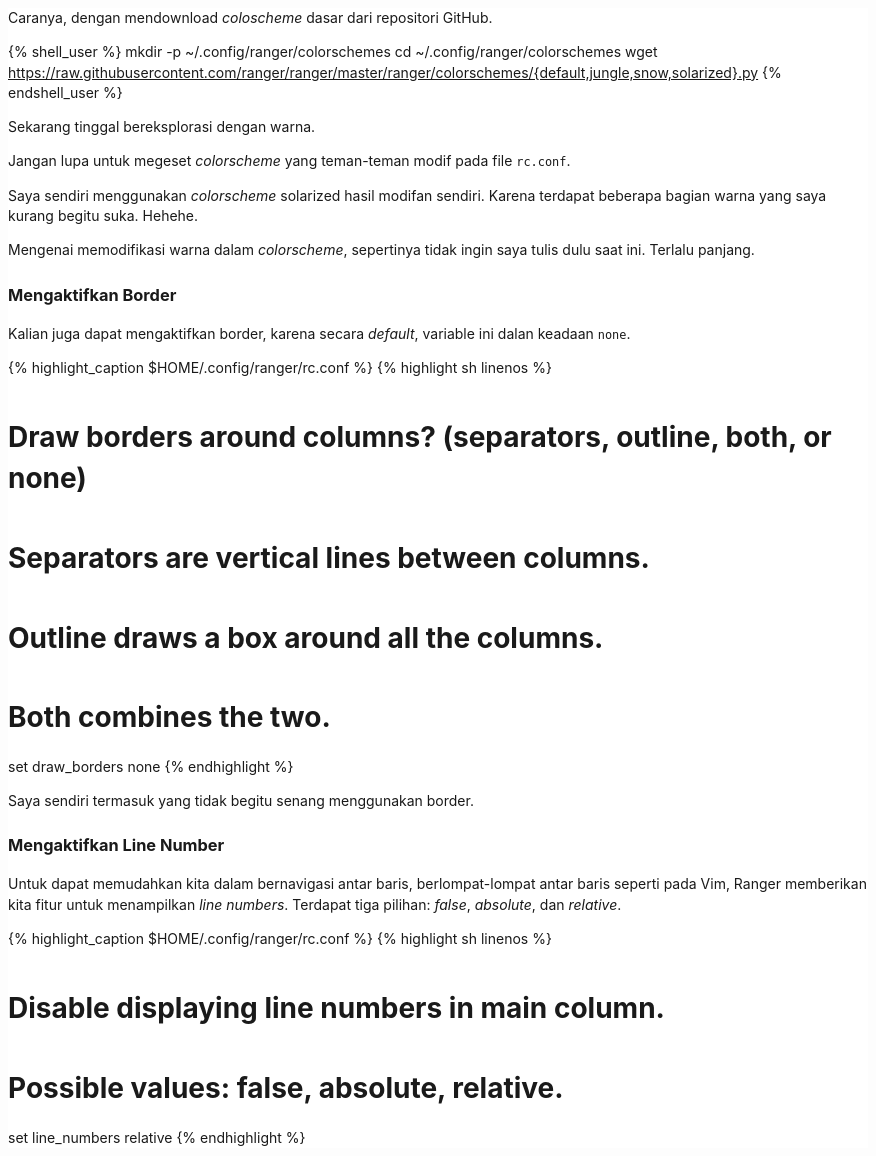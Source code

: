Caranya, dengan mendownload *coloscheme* dasar dari repositori GitHub.

{% shell_user %}
mkdir -p ~/.config/ranger/colorschemes
cd ~/.config/ranger/colorschemes
wget https://raw.githubusercontent.com/ranger/ranger/master/ranger/colorschemes/{default,jungle,snow,solarized}.py
{% endshell_user %}

Sekarang tinggal bereksplorasi dengan warna.

Jangan lupa untuk megeset *colorscheme* yang teman-teman modif pada file `rc.conf`.

Saya sendiri menggunakan *colorscheme* solarized hasil modifan sendiri. Karena terdapat beberapa bagian warna yang saya kurang begitu suka. Hehehe.

Mengenai memodifikasi warna dalam *colorscheme*, sepertinya tidak ingin saya tulis dulu saat ini. Terlalu panjang.


### Mengaktifkan Border

Kalian juga dapat mengaktifkan border, karena secara *default*, variable ini dalan keadaan `none`.

{% highlight_caption $HOME/.config/ranger/rc.conf %}
{% highlight sh linenos %}
# Draw borders around columns? (separators, outline, both, or none)
# Separators are vertical lines between columns.
# Outline draws a box around all the columns.
# Both combines the two.
set draw_borders none
{% endhighlight %}

Saya sendiri termasuk yang tidak begitu senang menggunakan border.


### Mengaktifkan Line Number

Untuk dapat memudahkan kita dalam bernavigasi antar baris, berlompat-lompat antar baris seperti pada Vim, Ranger memberikan kita fitur untuk menampilkan *line numbers*. Terdapat tiga pilihan: *false*, *absolute*, dan *relative*.

{% highlight_caption $HOME/.config/ranger/rc.conf %}
{% highlight sh linenos %}
# Disable displaying line numbers in main column.
# Possible values: false, absolute, relative.
set line_numbers relative
{% endhighlight %}
